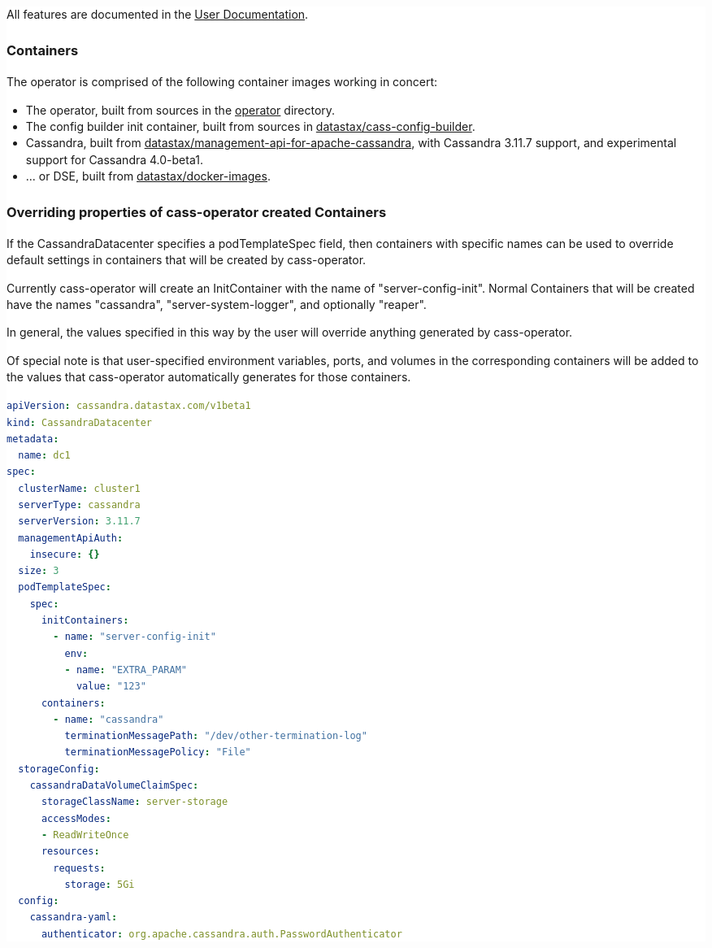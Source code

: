 All features are documented in the [User Documentation](docs/user/README.md).

### Containers

The operator is comprised of the following container images working in concert:
* The operator, built from sources in the [operator](operator/) directory.
* The config builder init container, built from sources in [datastax/cass-config-builder](https://github.com/datastax/cass-config-builder).
* Cassandra, built from
  [datastax/management-api-for-apache-cassandra](https://github.com/datastax/management-api-for-apache-cassandra),
  with Cassandra 3.11.7 support, and experimental support for Cassandra
  4.0-beta1.
* ... or DSE, built from [datastax/docker-images](https://github.com/datastax/docker-images).

### Overriding properties of cass-operator created Containers

If the CassandraDatacenter specifies a podTemplateSpec field, then containers with specific names can be used to override default settings in containers that will be created by cass-operator.

Currently cass-operator will create an InitContainer with the name of "server-config-init". Normal Containers that will be created have the names "cassandra", "server-system-logger", and optionally "reaper". 

In general, the values specified in this way by the user will override anything generated by cass-operator.

Of special note is that user-specified environment variables, ports, and volumes in the corresponding containers will be added to the values that cass-operator automatically generates for those containers.

```yaml
apiVersion: cassandra.datastax.com/v1beta1
kind: CassandraDatacenter
metadata:
  name: dc1
spec:
  clusterName: cluster1
  serverType: cassandra
  serverVersion: 3.11.7
  managementApiAuth:
    insecure: {}
  size: 3
  podTemplateSpec:
    spec:
      initContainers:
        - name: "server-config-init"
          env:
          - name: "EXTRA_PARAM"
            value: "123"
      containers:
        - name: "cassandra"
          terminationMessagePath: "/dev/other-termination-log"
          terminationMessagePolicy: "File"
  storageConfig:
    cassandraDataVolumeClaimSpec:
      storageClassName: server-storage
      accessModes:
      - ReadWriteOnce
      resources:
        requests:
          storage: 5Gi
  config:
    cassandra-yaml:
      authenticator: org.apache.cassandra.auth.PasswordAuthenticator
```